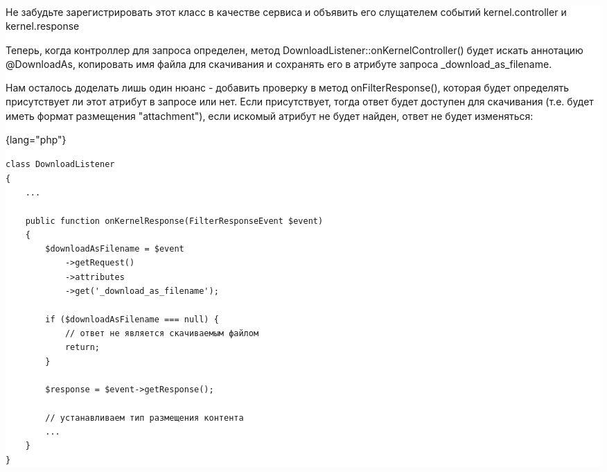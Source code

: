 Не забудьте зарегистрировать этот класс в качестве сервиса и объявить его слущателем событий kernel.controller 
и kernel.response

Теперь, когда контроллер для запроса определен, метод DownloadListener::onKernelController() будет искать аннотацию 
@DownloadAs, копировать имя файла для скачивания и сохранять его в атрибуте запроса _download_as_filename.

Нам осталось доделать лишь один нюанс - добавить проверку в метод onFilterResponse(), которая будет определять
присутствует ли этот атрибут в запросе или нет. Если присутствует, тогда ответ будет доступен для скачивания
(т.е. будет иметь формат размещения "attachment"), если искомый атрибут не будет найден, ответ не будет 
изменяться:

{lang="php"}
~~~~~~~~~~~~
class DownloadListener
{
    ...

    public function onKernelResponse(FilterResponseEvent $event)
    {
        $downloadAsFilename = $event
            ->getRequest()
            ->attributes
            ->get('_download_as_filename');
    
        if ($downloadAsFilename === null) {
            // ответ не является скачиваемым файлом
            return;
        }
    
        $response = $event->getResponse();
    
        // устанавливаем тип размещения контента
        ...
    }
}
~~~~~~~~~~~~